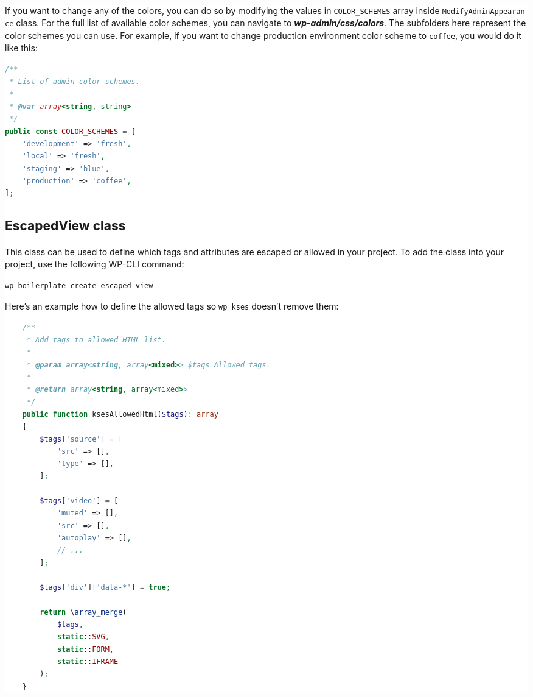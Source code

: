 If you want to change any of the colors, you can do so by modifying the values in `COLOR_SCHEMES` array inside `ModifyAdminAppearance` class. For the full list of available color schemes, you can navigate to **_wp-admin/css/colors_**. The subfolders here represent the color schemes you can use. For example, if you want to change production environment color scheme to `coffee`, you would do it like this:

```php
/**
 * List of admin color schemes.
 *
 * @var array<string, string>
 */
public const COLOR_SCHEMES = [
	'development' => 'fresh',
	'local' => 'fresh',
	'staging' => 'blue',
	'production' => 'coffee',
];
```

## EscapedView class

This class can be used to define which tags and attributes are escaped or allowed in your project. To add the class into your project, use the following WP-CLI command:

```bash
wp boilerplate create escaped-view
```

Here’s an example how to define the allowed tags so `wp_kses` doesn’t remove them:

```php
	/**
	 * Add tags to allowed HTML list.
	 *
	 * @param array<string, array<mixed>> $tags Allowed tags.
	 *
	 * @return array<string, array<mixed>>
	 */
	public function ksesAllowedHtml($tags): array
	{
		$tags['source'] = [
			'src' => [],
			'type' => [],
		];

		$tags['video'] = [
			'muted' => [],
			'src' => [],
			'autoplay' => [],
			// ...
		];

		$tags['div']['data-*'] = true;

		return \array_merge(
			$tags,
			static::SVG,
			static::FORM,
			static::IFRAME
		);
	}
```
